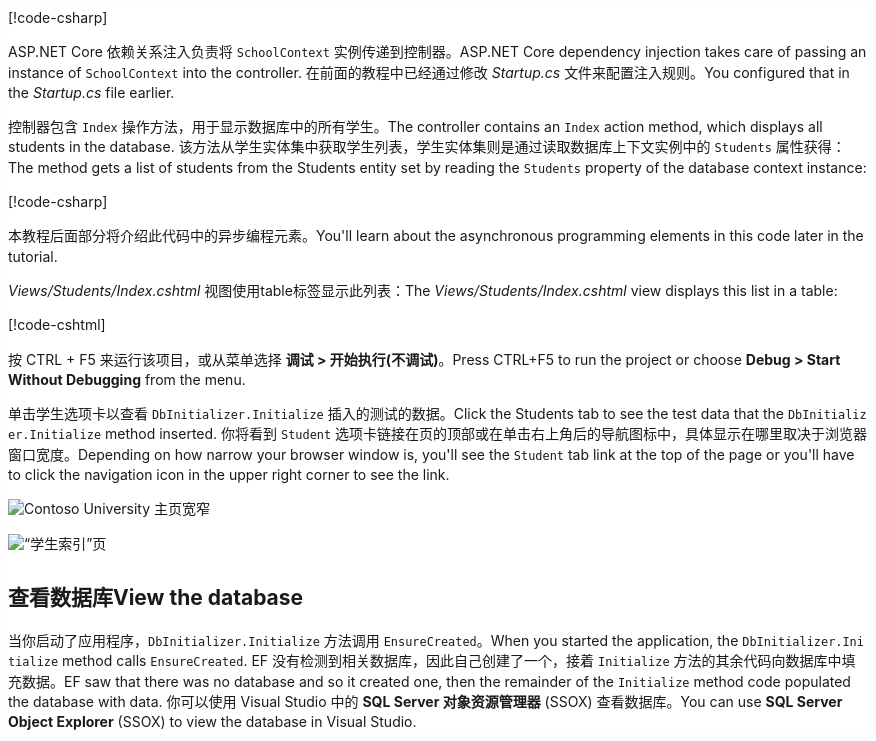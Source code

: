 [!code-csharp[](intro/samples/cu/Controllers/StudentsController.cs?name=snippet_Context&highlight=5,7,9)]

<span data-ttu-id="b5fe1-284">ASP.NET Core 依赖关系注入负责将 `SchoolContext` 实例传递到控制器。</span><span class="sxs-lookup"><span data-stu-id="b5fe1-284">ASP.NET Core dependency injection takes care of passing an instance of `SchoolContext` into the controller.</span></span> <span data-ttu-id="b5fe1-285">在前面的教程中已经通过修改 *Startup.cs* 文件来配置注入规则。</span><span class="sxs-lookup"><span data-stu-id="b5fe1-285">You configured that in the *Startup.cs* file earlier.</span></span>

<span data-ttu-id="b5fe1-286">控制器包含 `Index` 操作方法，用于显示数据库中的所有学生。</span><span class="sxs-lookup"><span data-stu-id="b5fe1-286">The controller contains an `Index` action method, which displays all students in the database.</span></span> <span data-ttu-id="b5fe1-287">该方法从学生实体集中获取学生列表，学生实体集则是通过读取数据库上下文实例中的 `Students` 属性获得：</span><span class="sxs-lookup"><span data-stu-id="b5fe1-287">The method gets a list of students from the Students entity set by reading the `Students` property of the database context instance:</span></span>

[!code-csharp[](intro/samples/cu/Controllers/StudentsController.cs?name=snippet_ScaffoldedIndex&highlight=3)]

<span data-ttu-id="b5fe1-288">本教程后面部分将介绍此代码中的异步编程元素。</span><span class="sxs-lookup"><span data-stu-id="b5fe1-288">You'll learn about the asynchronous programming elements in this code later in the tutorial.</span></span>

<span data-ttu-id="b5fe1-289">*Views/Students/Index.cshtml* 视图使用table标签显示此列表：</span><span class="sxs-lookup"><span data-stu-id="b5fe1-289">The *Views/Students/Index.cshtml* view displays this list in a table:</span></span>

[!code-cshtml[](intro/samples/cu/Views/Students/Index1.cshtml)]

<span data-ttu-id="b5fe1-290">按 CTRL + F5 来运行该项目，或从菜单选择 **调试 > 开始执行(不调试)**。</span><span class="sxs-lookup"><span data-stu-id="b5fe1-290">Press CTRL+F5 to run the project or choose **Debug > Start Without Debugging** from the menu.</span></span>

<span data-ttu-id="b5fe1-291">单击学生选项卡以查看 `DbInitializer.Initialize` 插入的测试的数据。</span><span class="sxs-lookup"><span data-stu-id="b5fe1-291">Click the Students tab to see the test data that the `DbInitializer.Initialize` method inserted.</span></span> <span data-ttu-id="b5fe1-292">你将看到 `Student` 选项卡链接在页的顶部或在单击右上角后的导航图标中，具体显示在哪里取决于浏览器窗口宽度。</span><span class="sxs-lookup"><span data-stu-id="b5fe1-292">Depending on how narrow your browser window is, you'll see the `Student` tab link at the top of the page or you'll have to click the navigation icon in the upper right corner to see the link.</span></span>

![Contoso University 主页宽窄](intro/_static/home-page-narrow.png)

![“学生索引”页](intro/_static/students-index.png)

## <a name="view-the-database"></a><span data-ttu-id="b5fe1-295">查看数据库</span><span class="sxs-lookup"><span data-stu-id="b5fe1-295">View the database</span></span>

<span data-ttu-id="b5fe1-296">当你启动了应用程序，`DbInitializer.Initialize` 方法调用 `EnsureCreated`。</span><span class="sxs-lookup"><span data-stu-id="b5fe1-296">When you started the application, the `DbInitializer.Initialize` method calls `EnsureCreated`.</span></span> <span data-ttu-id="b5fe1-297">EF 没有检测到相关数据库，因此自己创建了一个，接着 `Initialize` 方法的其余代码向数据库中填充数据。</span><span class="sxs-lookup"><span data-stu-id="b5fe1-297">EF saw that there was no database and so it created one, then the remainder of the `Initialize` method code populated the database with data.</span></span> <span data-ttu-id="b5fe1-298">你可以使用 Visual Studio 中的 **SQL Server 对象资源管理器** (SSOX) 查看数据库。</span><span class="sxs-lookup"><span data-stu-id="b5fe1-298">You can use **SQL Server Object Explorer** (SSOX) to view the database in Visual Studio.</span></span>
